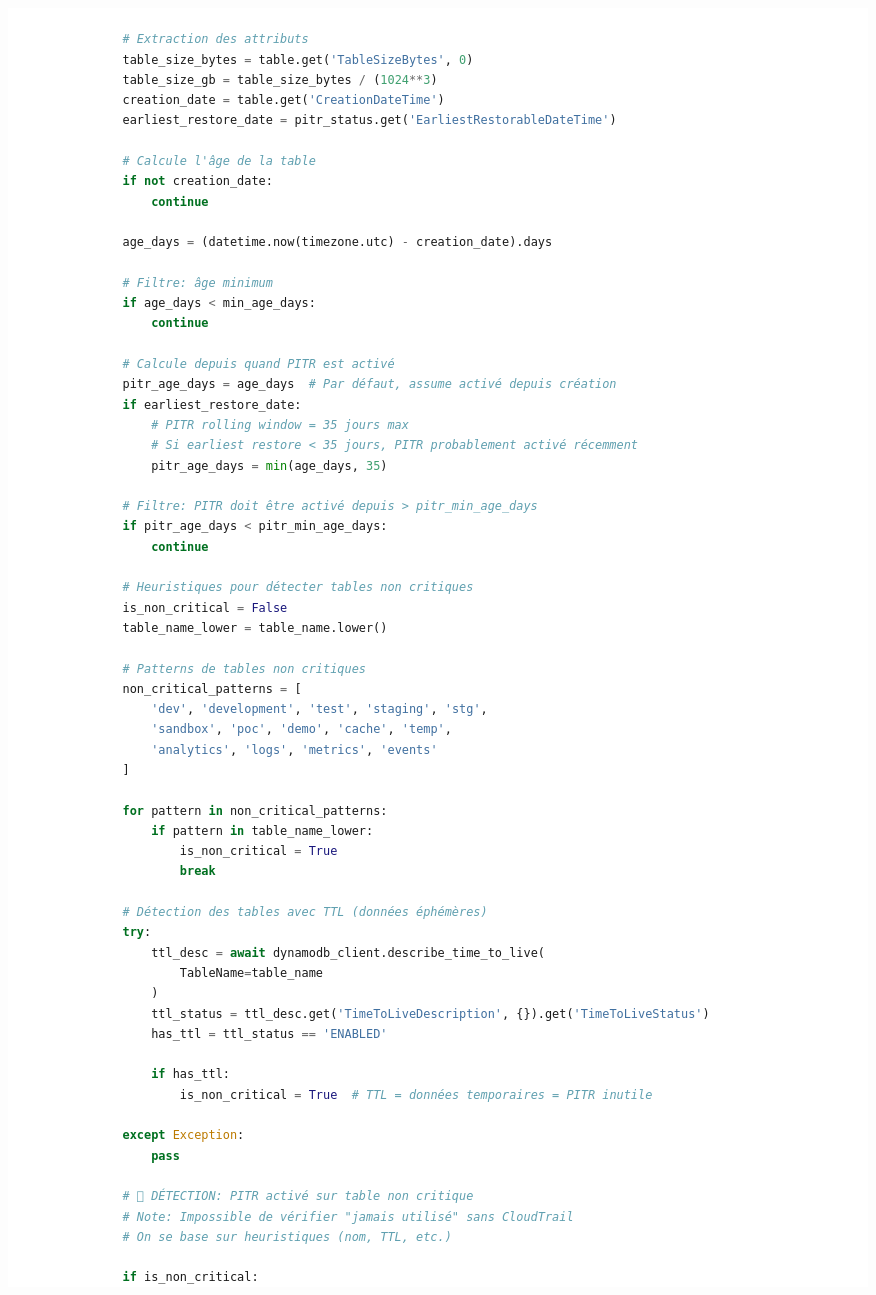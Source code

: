 ```python

                # Extraction des attributs
                table_size_bytes = table.get('TableSizeBytes', 0)
                table_size_gb = table_size_bytes / (1024**3)
                creation_date = table.get('CreationDateTime')
                earliest_restore_date = pitr_status.get('EarliestRestorableDateTime')

                # Calcule l'âge de la table
                if not creation_date:
                    continue

                age_days = (datetime.now(timezone.utc) - creation_date).days

                # Filtre: âge minimum
                if age_days < min_age_days:
                    continue

                # Calcule depuis quand PITR est activé
                pitr_age_days = age_days  # Par défaut, assume activé depuis création
                if earliest_restore_date:
                    # PITR rolling window = 35 jours max
                    # Si earliest restore < 35 jours, PITR probablement activé récemment
                    pitr_age_days = min(age_days, 35)

                # Filtre: PITR doit être activé depuis > pitr_min_age_days
                if pitr_age_days < pitr_min_age_days:
                    continue

                # Heuristiques pour détecter tables non critiques
                is_non_critical = False
                table_name_lower = table_name.lower()

                # Patterns de tables non critiques
                non_critical_patterns = [
                    'dev', 'development', 'test', 'staging', 'stg',
                    'sandbox', 'poc', 'demo', 'cache', 'temp',
                    'analytics', 'logs', 'metrics', 'events'
                ]

                for pattern in non_critical_patterns:
                    if pattern in table_name_lower:
                        is_non_critical = True
                        break

                # Détection des tables avec TTL (données éphémères)
                try:
                    ttl_desc = await dynamodb_client.describe_time_to_live(
                        TableName=table_name
                    )
                    ttl_status = ttl_desc.get('TimeToLiveDescription', {}).get('TimeToLiveStatus')
                    has_ttl = ttl_status == 'ENABLED'

                    if has_ttl:
                        is_non_critical = True  # TTL = données temporaires = PITR inutile

                except Exception:
                    pass

                # 🔴 DÉTECTION: PITR activé sur table non critique
                # Note: Impossible de vérifier "jamais utilisé" sans CloudTrail
                # On se base sur heuristiques (nom, TTL, etc.)

                if is_non_critical:
```